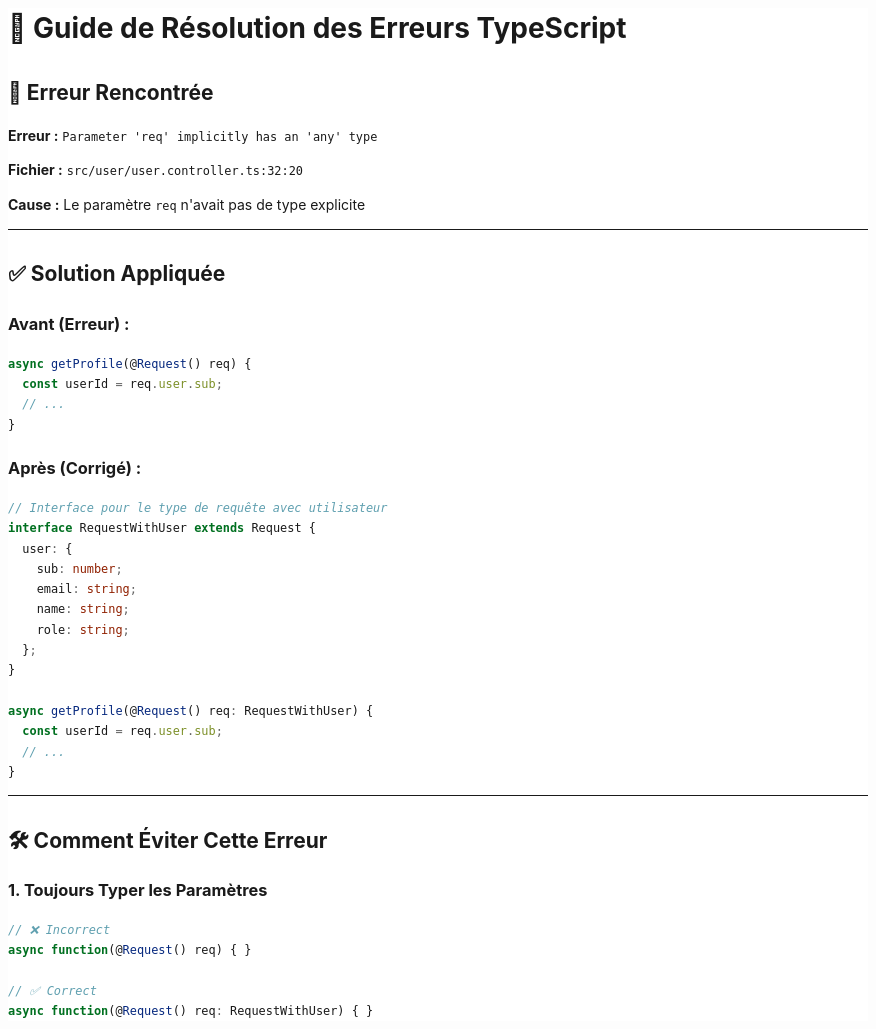 # 🔧 Guide de Résolution des Erreurs TypeScript

## 🚨 **Erreur Rencontrée**

**Erreur :** `Parameter 'req' implicitly has an 'any' type`

**Fichier :** `src/user/user.controller.ts:32:20`

**Cause :** Le paramètre `req` n'avait pas de type explicite

---

## ✅ **Solution Appliquée**

### **Avant (Erreur) :**
```typescript
async getProfile(@Request() req) {
  const userId = req.user.sub;
  // ...
}
```

### **Après (Corrigé) :**
```typescript
// Interface pour le type de requête avec utilisateur
interface RequestWithUser extends Request {
  user: {
    sub: number;
    email: string;
    name: string;
    role: string;
  };
}

async getProfile(@Request() req: RequestWithUser) {
  const userId = req.user.sub;
  // ...
}
```

---

## 🛠️ **Comment Éviter Cette Erreur**

### **1. Toujours Typer les Paramètres**

```typescript
// ❌ Incorrect
async function(@Request() req) { }

// ✅ Correct
async function(@Request() req: RequestWithUser) { }
```
